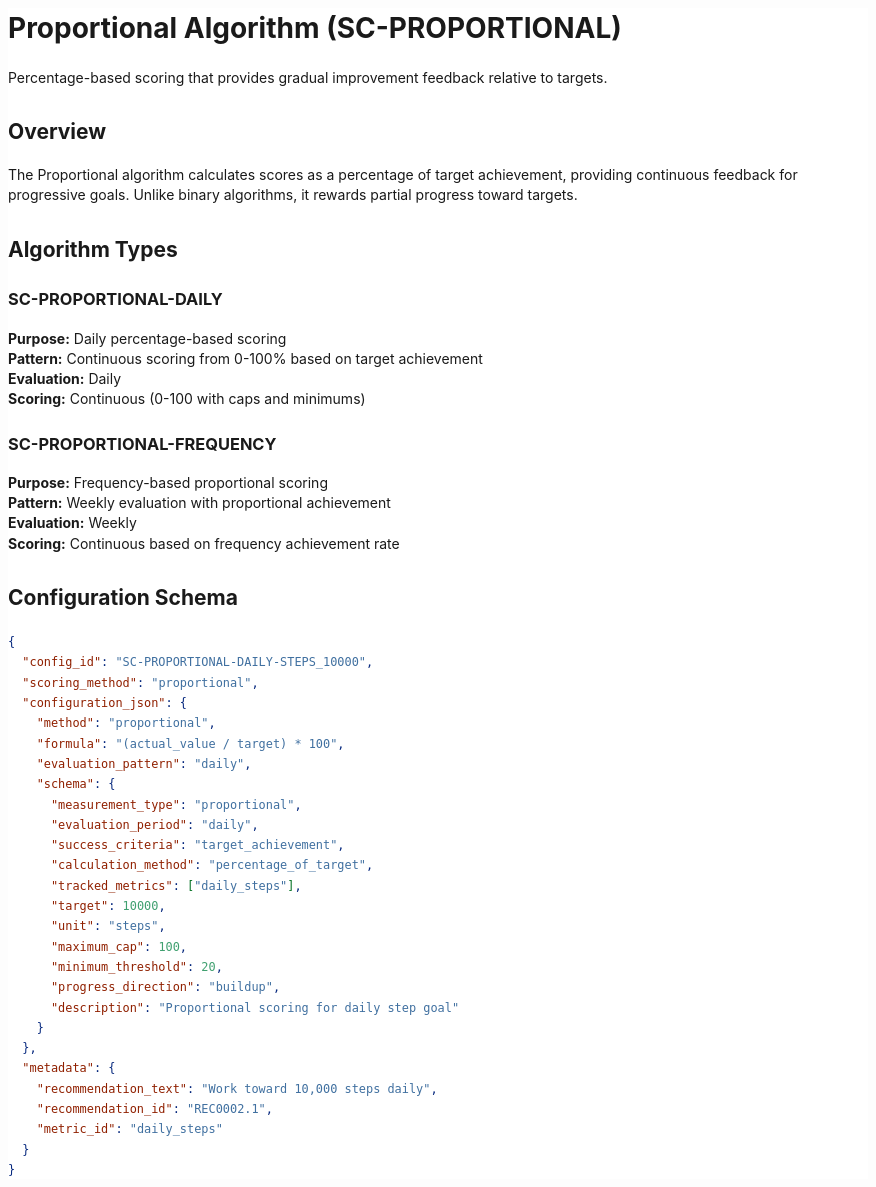 # Proportional Algorithm (SC-PROPORTIONAL)

Percentage-based scoring that provides gradual improvement feedback relative to targets.

## Overview

The Proportional algorithm calculates scores as a percentage of target achievement, providing continuous feedback for progressive goals. Unlike binary algorithms, it rewards partial progress toward targets.

## Algorithm Types

### SC-PROPORTIONAL-DAILY
**Purpose:** Daily percentage-based scoring  
**Pattern:** Continuous scoring from 0-100% based on target achievement  
**Evaluation:** Daily  
**Scoring:** Continuous (0-100 with caps and minimums)

### SC-PROPORTIONAL-FREQUENCY
**Purpose:** Frequency-based proportional scoring  
**Pattern:** Weekly evaluation with proportional achievement  
**Evaluation:** Weekly  
**Scoring:** Continuous based on frequency achievement rate

## Configuration Schema

```json
{
  "config_id": "SC-PROPORTIONAL-DAILY-STEPS_10000",
  "scoring_method": "proportional",
  "configuration_json": {
    "method": "proportional",
    "formula": "(actual_value / target) * 100",
    "evaluation_pattern": "daily",
    "schema": {
      "measurement_type": "proportional",
      "evaluation_period": "daily",
      "success_criteria": "target_achievement",
      "calculation_method": "percentage_of_target",
      "tracked_metrics": ["daily_steps"],
      "target": 10000,
      "unit": "steps",
      "maximum_cap": 100,
      "minimum_threshold": 20,
      "progress_direction": "buildup",
      "description": "Proportional scoring for daily step goal"
    }
  },
  "metadata": {
    "recommendation_text": "Work toward 10,000 steps daily",
    "recommendation_id": "REC0002.1",
    "metric_id": "daily_steps"
  }
}
```
